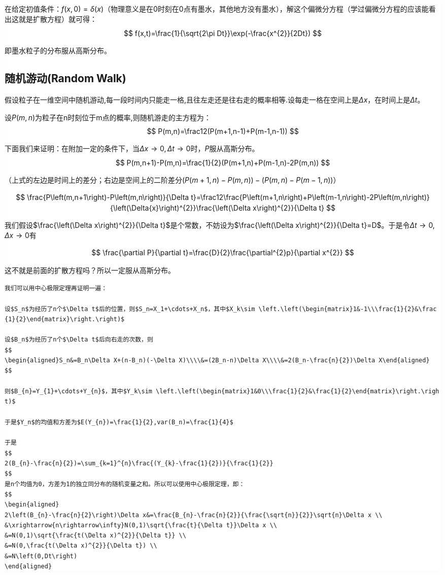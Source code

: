 在给定初值条件：$f(x,0)=\delta(x)$（物理意义是在0时刻在0点有墨水，其他地方没有墨水），解这个偏微分方程（学过偏微分方程的应该能看出这就是扩散方程）就可得：
$$
f(x,t)=\frac{1}{\sqrt{2\pi Dt}}\exp(-\frac{x^{2}}{2Dt})
$$

即墨水粒子的分布服从高斯分布。
## 随机游动(Random Walk)

假设粒子在一维空间中随机游动,每一段时间内只能走一格,且往左走还是往右走的概率相等.设每走一格在空间上是$\Delta x$，在时间上是$\Delta t$。

设$P(m,n)$为粒子在n时刻位于m点的概率,则随机游走的主方程为：
$$
P(m,n)=\frac12(P(m+1,n-1)+P(m-1,n-1))
$$

下面我们来证明：在附加一定的条件下，当$\Delta x\to 0,\Delta t\to 0$时，$P$服从高斯分布。
$$
P(m,n+1)-P(m,n)=\frac{1}{2}(P(m+1,n)+P(m-1,n)-2P(m,n))
$$

（上式的左边是时间上的差分；右边是空间上的二阶差分$(P(m+1,n)-P(m,n))-(P(m,n)-P(m-1,n))$）

$$
\frac{P\left(m,n+1\right)-P\left(m,n\right)}{\Delta t}=\frac12\frac{P\left(m+1,n\right)+P\left(m-1,n\right)-2P\left(m,n\right)}{\left(\Delta{x}\right)^{2}}\frac{\left(\Delta x\right)^{2}}{\Delta t}
$$

我们假设$\frac{\left(\Delta x\right)^{2}}{\Delta t}$是个常数，不妨设为$\frac{\left(\Delta x\right)^{2}}{\Delta t}=D$。于是令$\Delta t\to0,\Delta x\to0$有

$$
\frac{\partial P}{\partial t}=\frac{D}{2}\frac{\partial^{2}p}{\partial x^{2}}
$$

这不就是前面的扩散方程吗？所以一定服从高斯分布。

```ad-info
我们可以用中心极限定理再证明一遍：

设$S_n$为经历了n个$\Delta t$后的位置，则$S_n=X_1+\cdots+X_n$，其中$X_k\sim \left.\left(\begin{matrix}1&-1\\\frac{1}{2}&\frac{1}{2}\end{matrix}\right.\right)$

设$B_n$为经历了n个$\Delta t$后向右走的次数，则
$$
\begin{aligned}S_n&=B_n\Delta X+(n-B_n)(-\Delta X)\\\\&=(2B_n-n)\Delta X\\\\&=2(B_n-\frac{n}{2})\Delta X\end{aligned}
$$

则$B_{n}=Y_{1}+\cdots+Y_{n}$，其中$Y_k\sim \left.\left(\begin{matrix}1&0\\\frac{1}{2}&\frac{1}{2}\end{matrix}\right.\right)$

于是$Y_n$的均值和方差为$E(Y_{n})=\frac{1}{2},var(B_n)=\frac{1}{4}$

于是
$$
2(B_{n}-\frac{n}{2})=\sum_{k=1}^{n}\frac{(Y_{k}-\frac{1}{2})}{\frac{1}{2}}
$$
是n个均值为0，方差为1的独立同分布的随机变量之和。所以可以使用中心极限定理，即：
$$
\begin{aligned}
2\left(B_{n}-\frac{n}{2}\right)\Delta x&=\frac{B_{n}-\frac{n}{2}}{\frac{\sqrt{n}}{2}}\sqrt{n}\Delta x \\
&\xrightarrow{n\rightarrow\infty}N(0,1)\sqrt{\frac{t}{\Delta t}}\Delta x \\
&=N(0,1)\sqrt{\frac{t(\Delta x)^{2}}{\Delta t}} \\
&=N(0,\frac{t(\Delta x)^{2}}{\Delta t}) \\
&=N\left(0,Dt\right)
\end{aligned}
```
